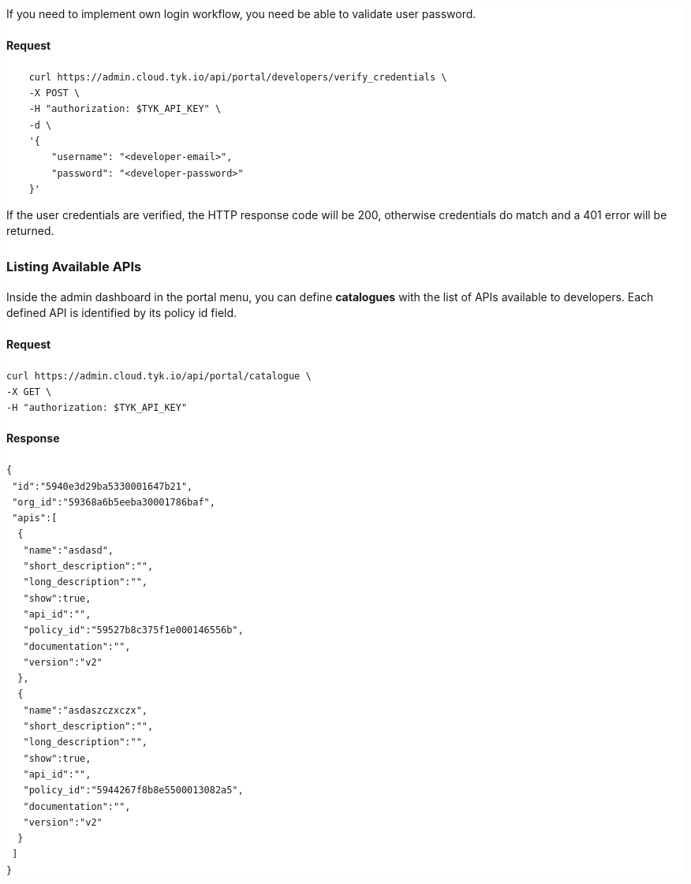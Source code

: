If you need to implement own login workflow, you need be able to validate user password.

#### Request

```{.copyWrapper}
    curl https://admin.cloud.tyk.io/api/portal/developers/verify_credentials \
    -X POST \
    -H "authorization: $TYK_API_KEY" \
    -d \
    '{
        "username": "<developer-email>",
        "password": "<developer-password>"
    }'
```

If the user credentials are verified, the HTTP response code will be 200, otherwise credentials do match and a 401 error will be returned.

### Listing Available APIs

Inside the admin dashboard in the portal menu, you can define **catalogues** with the list of APIs available to developers. Each defined API is identified by its policy id field.

#### Request

```{.copyWrapper}
curl https://admin.cloud.tyk.io/api/portal/catalogue \
-X GET \
-H "authorization: $TYK_API_KEY"
```

#### Response

```
{
 "id":"5940e3d29ba5330001647b21",
 "org_id":"59368a6b5eeba30001786baf",
 "apis":[
  {
   "name":"asdasd",
   "short_description":"",
   "long_description":"",
   "show":true,
   "api_id":"",
   "policy_id":"59527b8c375f1e000146556b",
   "documentation":"",
   "version":"v2"
  },
  {
   "name":"asdaszczxczx",
   "short_description":"",
   "long_description":"",
   "show":true,
   "api_id":"",
   "policy_id":"5944267f8b8e5500013082a5",
   "documentation":"",
   "version":"v2"
  }
 ]
}
```
